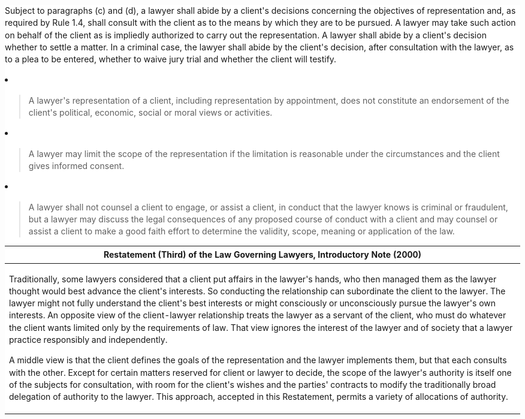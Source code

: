 <p>Subject to paragraphs (c) and (d), a lawyer shall abide by a client's decisions concerning the objectives of representation and, as required by Rule 1.4, shall consult with the client as to the means by which they are to be pursued. A lawyer may take such action on behalf of the client as is impliedly authorized to carry out the representation. A lawyer shall abide by a client's decision whether to settle a matter. In a criminal case, the lawyer shall abide by the client's decision, after consultation with the lawyer, as to a plea to be entered, whether to waive jury trial and whether the client will testify.</p>
</blockquote></li>
<li><blockquote>
<p>A lawyer's representation of a client, including representation by appointment, does not constitute an endorsement of the client's political, economic, social or moral views or activities.</p>
</blockquote></li>
<li><blockquote>
<p>A lawyer may limit the scope of the representation if the limitation is reasonable under the circumstances and the client gives informed consent.</p>
</blockquote></li>
<li><blockquote>
<p>A lawyer shall not counsel a client to engage, or assist a client, in conduct that the lawyer knows is criminal or fraudulent, but a lawyer may discuss the legal consequences of any proposed course of conduct with a client and may counsel or assist a client to make a good faith effort to determine the validity, scope, meaning or application of the law.</p>
</blockquote></li>
</ol></td>
</tr>
</tbody>
</table>

<table>
<thead>
<tr class="header">
<th><strong>Restatement (Third) of the Law Governing Lawyers, Introductory Note (2000)</strong></th>
</tr>
</thead>
<tbody>
<tr class="odd">
<td><p>Traditionally, some lawyers considered that a client put affairs in the lawyer's hands, who then managed them as the lawyer thought would best advance the client's interests. So conducting the relationship can subordinate the client to the lawyer. The lawyer might not fully understand the client's best interests or might consciously or unconsciously pursue the lawyer's own interests. An opposite view of the client-lawyer relationship treats the lawyer as a servant of the client, who must do whatever the client wants limited only by the requirements of law. That view ignores the interest of the lawyer and of society that a lawyer practice responsibly and independently.</p>
<p>A middle view is that the client defines the goals of the representation and the lawyer implements them, but that each consults with the other. Except for certain matters reserved for client or lawyer to decide, the scope of the lawyer's authority is itself one of the subjects for consultation, with room for the client's wishes and the parties' contracts to modify the traditionally broad delegation of authority to the lawyer. This approach, accepted in this Restatement, permits a variety of allocations of authority.</p></td>
</tr>
</tbody>
</table>

